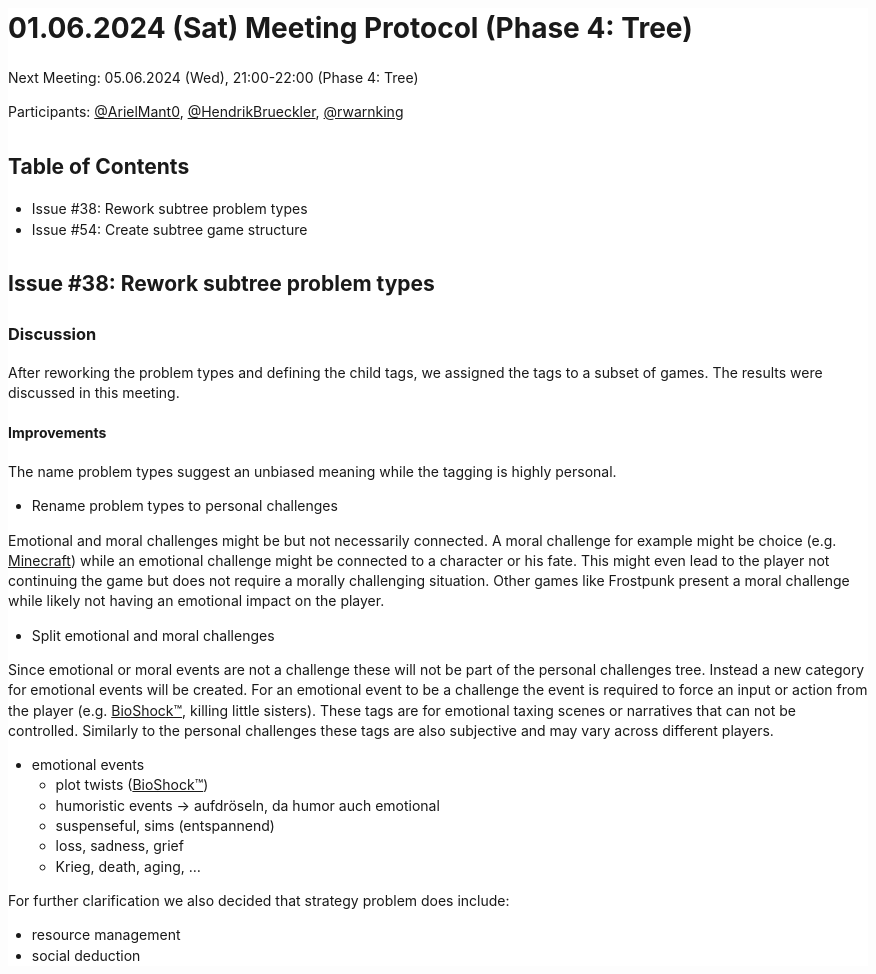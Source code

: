 # 01.06.2024 (Sat) Meeting Protocol (Phase 4: Tree)

Next Meeting: 05.06.2024 (Wed), 21:00-22:00 (Phase 4: Tree)

Participants: [@ArielMant0](https://github.com/ArielMant0), [@HendrikBrueckler](https://github.com/HendrikBrueckler), [@rwarnking](https://github.com/rwarnking)

## Table of Contents

- Issue #38: Rework subtree problem types
- Issue #54: Create subtree game structure

## Issue #38: Rework subtree problem types

### Discussion

After reworking the problem types and defining the child tags, we assigned the tags to a subset of games. The results were discussed in this meeting.

#### Improvements

The name problem types suggest an unbiased meaning while the tagging is highly personal.

- Rename problem types to personal challenges

Emotional and moral challenges might be but not necessarily connected. A moral challenge for example might be choice (e.g. [Minecraft](https://www.minecraft.net/en-us)) while an emotional challenge might be connected to a character or his fate.
This might even lead to the player not continuing the game but does not require a morally challenging situation. Other games like Frostpunk present a moral challenge while likely not having an emotional impact on the player.

- Split emotional and moral challenges

Since emotional or moral events are not a challenge these will not be part of the personal challenges tree. Instead a new category for emotional events will be created.
For an emotional event to be a challenge the event is required to force an input or action from the player (e.g. [BioShock™](https://store.steampowered.com/app/7670/BioShock/), killing little sisters).
These tags are for emotional taxing scenes or narratives that can not be controlled. Similarly to the personal challenges these tags are also subjective and may vary across different players.

- emotional events
  - plot twists ([BioShock™](https://store.steampowered.com/app/7670/BioShock/))
  - humoristic events → aufdröseln, da humor auch emotional
  - suspenseful, sims (entspannend)
  - loss, sadness, grief
  - Krieg, death, aging, …

For further clarification we also decided that strategy problem does include:

- resource management
- social deduction
